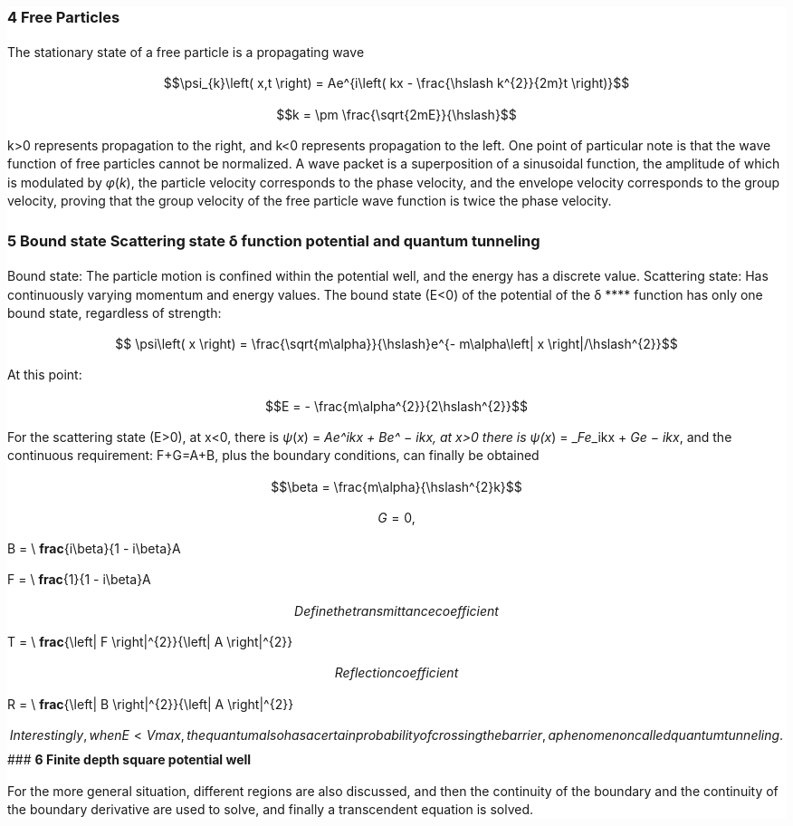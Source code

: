 ### **4 Free Particles**

The stationary state of a free particle is a propagating wave

$$\psi_{k}\left( x,t \right) = Ae^{i\left( kx - \frac{\hslash k^{2}}{2m}t \right)}$$

$$k = \pm \frac{\sqrt{2mE}}{\hslash}$$

k&gt;0 represents propagation to the right, and k&lt;0 represents propagation to the left. One point of particular note is that the wave function of free particles cannot be normalized. A wave packet is a superposition of a sinusoidal function, the amplitude of which is modulated by _φ_(_k_), the particle velocity corresponds to the phase velocity, and the envelope velocity corresponds to the group velocity, proving that the group velocity of the free particle wave function is twice the phase velocity.

### **5 Bound state Scattering state δ function potential and quantum tunneling**

Bound state: The particle motion is confined within the potential well, and the energy has a discrete value. Scattering state: Has continuously varying momentum and energy values. The bound state (E&lt;0) of the potential of the δ **** function has only one bound state, regardless of strength:

$$
\psi\left( x \right) = \frac{\sqrt{m\alpha}}{\hslash}e^{- m\alpha\left| x \right|/\hslash^{2}}$$

At this point:

$$E = - \frac{m\alpha^{2}}{2\hslash^{2}}$$

For the scattering state (E&gt;0), at x&lt;0, there is _ψ_(_x_) = _Ae^_ikx + _Be^_ − _ikx_, at x&gt;0 there is _*ψ*_(_*x*_) = _*Fe*_ikx + _*Ge*_ − _*ikx*_, and the continuous requirement: F+G=A+B, plus the boundary conditions, can finally be obtained

$$\beta = \frac{m\alpha}{\hslash^{2}k}$$

$$
G=0,$$

B = \ **frac**{i\beta}{1 - i\beta}A

$$$$

F = \ **frac**{1}{1 - i\beta}A

$$
Define the transmittance coefficient $$

T = \ **frac**{\left| F \right|^{2}}{\left| A \right|^{2}}

$$
Reflection coefficient $$

R = \ **frac**{\left| B \right|^{2}}{\left| A \right|^{2}}

$$
Interestingly, when E<Vmax, the quantum also has a certain probability of crossing the barrier, a phenomenon called quantum tunneling. $$### **6 Finite depth square potential well**

For the more general situation, different regions are also discussed, and then the continuity of the boundary and the continuity of the boundary derivative are used to solve, and finally a transcendent equation is solved.